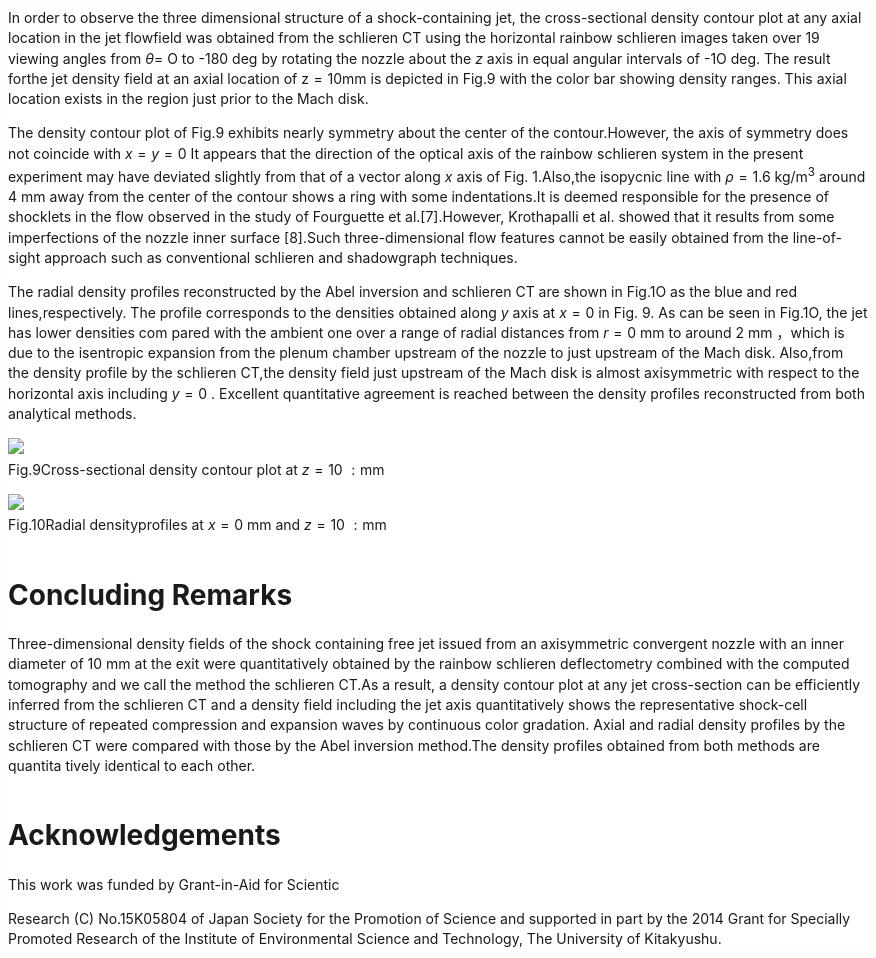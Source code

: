 In order to observe the three dimensional structure of a shock-containing jet, the cross-sectional density contour plot at any axial location in the jet flowfield was obtained from the schlieren CT using the horizontal rainbow schlieren images taken over 19 viewing angles from $\theta =$ O to -180 deg by rotating the nozzle about the $z$ axis in equal angular intervals of -1O deg. The result forthe jet density field at an axial location of $\mathrm { z } = 1 0 \mathrm { m m }$ is depicted in Fig.9 with the color bar showing density ranges. This axial location exists in the region just prior to the Mach disk.

The density contour plot of Fig.9 exhibits nearly symmetry about the center of the contour.However, the axis of symmetry does not coincide with $x = y = 0$ It appears that the direction of the optical axis of the rainbow schlieren system in the present experiment may have deviated slightly from that of a vector along $x$ axis of Fig. 1.Also,the isopycnic line with $\rho = 1 . 6 ~ \mathrm { k g / m } ^ { 3 }$ around 4 mm away from the center of the contour shows a ring with some indentations.It is deemed responsible for the presence of shocklets in the flow observed in the study of Fourguette et al.[7].However, Krothapalli et al. showed that it results from some imperfections of the nozzle inner surface [8].Such three-dimensional flow features cannot be easily obtained from the line-of-sight approach such as conventional schlieren and shadowgraph techniques.

The radial density profiles reconstructed by the Abel inversion and schlieren CT are shown in Fig.1O as the blue and red lines,respectively. The profile corresponds to the densities obtained along $y$ axis at $x = 0$ in Fig. 9. As can be seen in Fig.1O, the jet has lower densities com pared with the ambient one over a range of radial distances from $r = 0 ~ \mathrm { m m }$ to around $2 ~ \mathrm { m m }$ ，which is due to the isentropic expansion from the plenum chamber upstream of the nozzle to just upstream of the Mach disk. Also,from the density profile by the schlieren CT,the density field just upstream of the Mach disk is almost axisymmetric with respect to the horizontal axis including $y = 0$ . Excellent quantitative agreement is reached between the density profiles reconstructed from both analytical methods.

![](images/d57d235e7d02dd86f9375f1dbdc5205d684f949f7a86176a36ed78410d1d7dc9.jpg)  
Fig.9Cross-sectional density contour plot at $z = 1 0 \ : \mathrm { m m }$

![](images/9b5e5defda43a9683491add8d5e4a73b63974c3be09aa47ecd861a5343bdbb9b.jpg)  
Fig.10Radial densityprofiles at $x = 0$ mm and $z = 1 0 \ : \mathrm { m m }$

# Concluding Remarks

Three-dimensional density fields of the shock containing free jet issued from an axisymmetric convergent nozzle with an inner diameter of $1 0 ~ \mathrm { m m }$ at the exit were quantitatively obtained by the rainbow schlieren deflectometry combined with the computed tomography and we call the method the schlieren CT.As a result, a density contour plot at any jet cross-section can be efficiently inferred from the schlieren CT and a density field including the jet axis quantitatively shows the representative shock-cell structure of repeated compression and expansion waves by continuous color gradation. Axial and radial density profiles by the schlieren CT were compared with those by the Abel inversion method.The density profiles obtained from both methods are quantita tively identical to each other.

# Acknowledgements

This work was funded by Grant-in-Aid for Scientic

Research (C) No.15K05804 of Japan Society for the Promotion of Science and supported in part by the 2014 Grant for Specially Promoted Research of the Institute of Environmental Science and Technology, The University of Kitakyushu.
